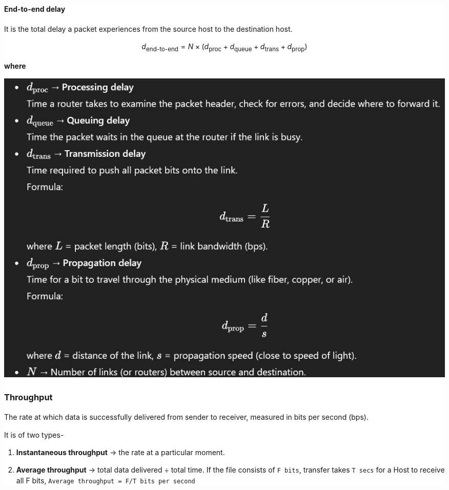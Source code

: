 #### End-to-end delay

It is the total delay a packet experiences from the source host to the destination host.

$$
d_{\text{end-to-end}} = N \times (d_{\text{proc}} + d_{\text{queue}} + d_{\text{trans}} + d_{\text{prop}})
$$


**where** 

![Abreb](/images/abbreb.png)

### Throughput

The rate at which data is successfully delivered from sender to receiver, measured in bits per second (bps).

It is of two types-
1. **Instantaneous throughput** → the rate at a particular moment.

2. **Average throughput** → total data delivered ÷ total time. If the file consists of ``F bits``, transfer takes ``T secs`` for a Host to receive all F bits, 
``Average throughput = F/T bits per second``
   